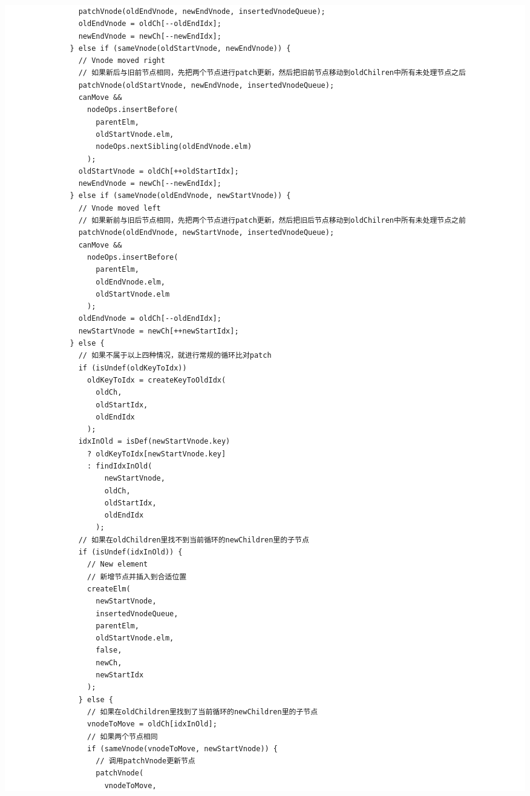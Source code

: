                      patchVnode(oldEndVnode, newEndVnode, insertedVnodeQueue);
                     oldEndVnode = oldCh[--oldEndIdx];
                     newEndVnode = newCh[--newEndIdx];
                   } else if (sameVnode(oldStartVnode, newEndVnode)) {
                     // Vnode moved right
                     // 如果新后与旧前节点相同，先把两个节点进行patch更新，然后把旧前节点移动到oldChilren中所有未处理节点之后
                     patchVnode(oldStartVnode, newEndVnode, insertedVnodeQueue);
                     canMove &&
                       nodeOps.insertBefore(
                         parentElm,
                         oldStartVnode.elm,
                         nodeOps.nextSibling(oldEndVnode.elm)
                       );
                     oldStartVnode = oldCh[++oldStartIdx];
                     newEndVnode = newCh[--newEndIdx];
                   } else if (sameVnode(oldEndVnode, newStartVnode)) {
                     // Vnode moved left
                     // 如果新前与旧后节点相同，先把两个节点进行patch更新，然后把旧后节点移动到oldChilren中所有未处理节点之前
                     patchVnode(oldEndVnode, newStartVnode, insertedVnodeQueue);
                     canMove &&
                       nodeOps.insertBefore(
                         parentElm,
                         oldEndVnode.elm,
                         oldStartVnode.elm
                       );
                     oldEndVnode = oldCh[--oldEndIdx];
                     newStartVnode = newCh[++newStartIdx];
                   } else {
                     // 如果不属于以上四种情况，就进行常规的循环比对patch
                     if (isUndef(oldKeyToIdx))
                       oldKeyToIdx = createKeyToOldIdx(
                         oldCh,
                         oldStartIdx,
                         oldEndIdx
                       );
                     idxInOld = isDef(newStartVnode.key)
                       ? oldKeyToIdx[newStartVnode.key]
                       : findIdxInOld(
                           newStartVnode,
                           oldCh,
                           oldStartIdx,
                           oldEndIdx
                         );
                     // 如果在oldChildren里找不到当前循环的newChildren里的子节点
                     if (isUndef(idxInOld)) {
                       // New element
                       // 新增节点并插入到合适位置
                       createElm(
                         newStartVnode,
                         insertedVnodeQueue,
                         parentElm,
                         oldStartVnode.elm,
                         false,
                         newCh,
                         newStartIdx
                       );
                     } else {
                       // 如果在oldChildren里找到了当前循环的newChildren里的子节点
                       vnodeToMove = oldCh[idxInOld];
                       // 如果两个节点相同
                       if (sameVnode(vnodeToMove, newStartVnode)) {
                         // 调用patchVnode更新节点
                         patchVnode(
                           vnodeToMove,